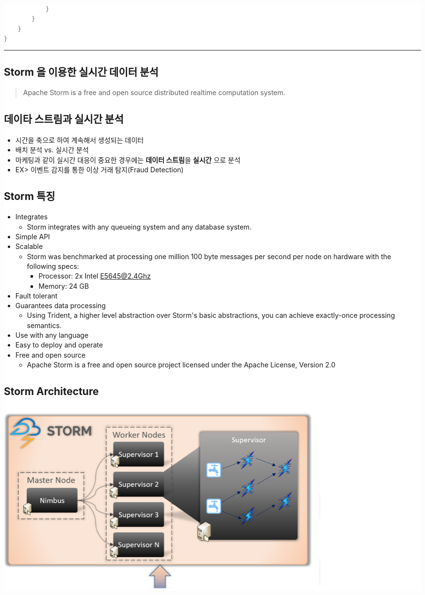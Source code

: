 ```java
            }
        }
    }
}
```

---

Storm 을 이용한 실시간 데이터 분석
--------------------------------

> Apache Storm is a free and open source distributed realtime computation system.

## 데이타 스트림과 실시간 분석 

* 시간을 축으로 하여 계속해서 생성되는 데이터
* 배치 분석 vs. 실시간 분석
* 마케팅과 같이 실시간 대응이 중요한 경우에는 **데이터 스트림**을 **실시간** 으로 분석
* EX> 이벤트 감지를 통한 이상 거래 탐지(Fraud Detection) 

## Storm 특징

* Integrates
  + Storm integrates with any queueing system and any database system. 
* Simple API
* Scalable
  + Storm was benchmarked at processing one million 100 byte messages per second per node on hardware with the following specs:
    - Processor: 2x Intel E5645@2.4Ghz
    - Memory: 24 GB
* Fault tolerant
* Guarantees data processing
  + Using Trident, a higher level abstraction over Storm's basic abstractions, you can achieve exactly-once processing semantics.
* Use with any language
* Easy to deploy and operate
* Free and open source  
  + Apache Storm is a free and open source project licensed under the Apache License, Version 2.0

## Storm Architecture

![](/image/storm_architecture.png)
